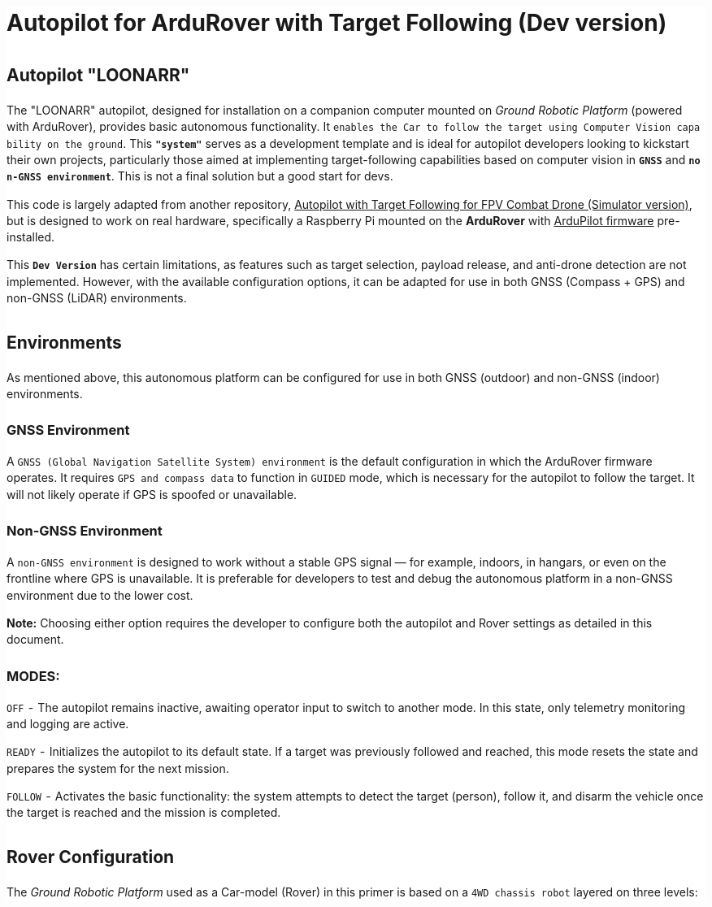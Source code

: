 # Autopilot for ArduRover with Target Following (Dev version)

## Autopilot "LOONARR"
The "LOONARR" autopilot, designed for installation on a companion computer mounted on *Ground Robotic Platform* (powered with ArduRover), provides basic autonomous functionality. It `enables the Car to follow the target using Computer Vision capability on the ground`. This **`"system"`** serves as a development template and is ideal for autopilot developers looking to kickstart their own projects, particularly those aimed at implementing target-following capabilities based on computer vision in **`GNSS`** and **`non-GNSS environment`**. This is not a final solution but a good start for devs.

This code is largely adapted from another repository, [Autopilot with Target Following for FPV Combat Drone (Simulator version)](https://github.com/under0tech/autopilot_bee_sim), but is designed to work on real hardware, specifically a Raspberry Pi mounted on the **ArduRover** with [ArduPilot firmware](https://ardupilot.org) pre-installed. 

This **`Dev Version`** has certain limitations, as features such as target selection, payload release, and anti-drone detection are not implemented. However, with the available configuration options, it can be adapted for use in both GNSS (Compass + GPS) and non-GNSS (LiDAR) environments.

## Environments
As mentioned above, this autonomous platform can be configured for use in both GNSS (outdoor) and non-GNSS (indoor) environments.

### GNSS Environment
A `GNSS (Global Navigation Satellite System) environment` is the default configuration in which the ArduRover firmware operates. It requires `GPS and compass data` to function in `GUIDED` mode, which is necessary for the autopilot to follow the target. It will not likely operate if GPS is spoofed or unavailable.

### Non-GNSS Environment
A `non-GNSS environment` is designed to work without a stable GPS signal — for example, indoors, in hangars, or even on the frontline where GPS is unavailable. It is preferable for developers to test and debug the autonomous platform in a non-GNSS environment due to the lower cost.

**Note:** Choosing either option requires the developer to configure both the autopilot and Rover settings as detailed in this document.

### MODES:
`OFF`  -  The autopilot remains inactive, awaiting operator input to switch to another mode. In this state, only telemetry monitoring and logging are active.

`READY`  -  Initializes the autopilot to its default state. If a target was previously followed and reached, this mode resets the state and prepares the system for the next mission.

`FOLLOW`  -  Activates the basic functionality: the system attempts to detect the target (person), follow it, and disarm the vehicle once the target is reached and the mission is completed.

## Rover Configuration
The *Ground Robotic Platform* used as a Car-model (Rover) in this primer is based on a `4WD chassis robot` layered on three levels:

